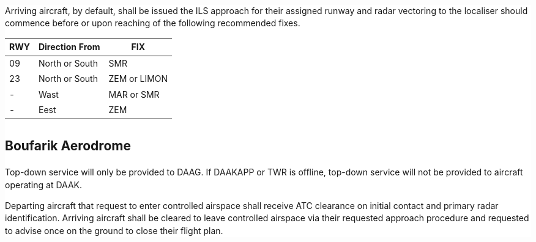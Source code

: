 Arriving aircraft, by default, shall be issued the ILS approach for their assigned runway and radar vectoring to the localiser should commence before or upon reaching of the following recommended fixes.

| RWY | Direction From | FIX   |
|-----|----------------|-------|
| 09  | North or South | SMR   |
| 23  | North or South | ZEM or LIMON |
|  -  | Wast           | MAR or SMR   |
|  -  | Eest           | ZEM |

## Boufarik Aerodrome

Top-down service will only be provided to DAAG. If DAAKAPP or TWR is offline, top-down service will not be provided to aircraft operating at DAAK. 

Departing aircraft that request to enter controlled airspace shall receive ATC clearance on initial contact and primary radar identification. Arriving aircraft shall be cleared to leave controlled airspace via their requested approach procedure and requested to advise once on the ground to close their flight plan.